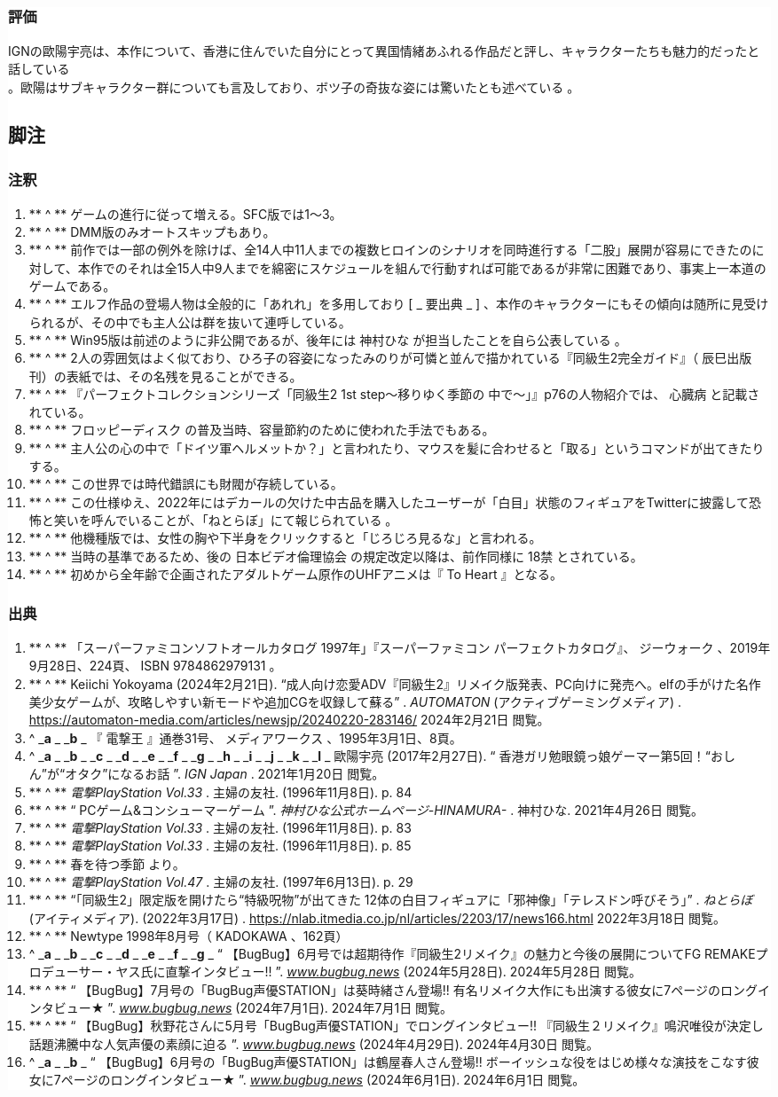 ###  評価



IGNの歐陽宇亮は、本作について、香港に住んでいた自分にとって異国情緒あふれる作品だと評し、キャラクターたちも魅力的だったと話している  
。歐陽はサブキャラクター群についても言及しており、ボツ子の奇抜な姿には驚いたとも述べている    。

##  脚注



###  注釈



  1. ** ^  ** ゲームの進行に従って増える。SFC版では1〜3。 
  2. ** ^  ** DMM版のみオートスキップもあり。 
  3. ** ^  ** 前作では一部の例外を除けば、全14人中11人までの複数ヒロインのシナリオを同時進行する「二股」展開が容易にできたのに対して、本作でのそれは全15人中9人までを綿密にスケジュールを組んで行動すれば可能であるが非常に困難であり、事実上一本道のゲームである。 
  4. ** ^  ** エルフ作品の登場人物は全般的に「あれれ」を多用しており  [ _ 要出典  _ ]  、本作のキャラクターにもその傾向は随所に見受けられるが、その中でも主人公は群を抜いて連呼している。 
  5. ** ^  ** Win95版は前述のように非公開であるが、後年には  神村ひな  が担当したことを自ら公表している    。 
  6. ** ^  ** 2人の雰囲気はよく似ており、ひろ子の容姿になったみのりが可憐と並んで描かれている『同級生2完全ガイド』（  辰巳出版  刊）の表紙では、その名残を見ることができる。 
  7. ** ^  ** 『パーフェクトコレクションシリーズ「同級生2 1st step〜移りゆく季節の 中で〜」』p76の人物紹介では、  心臓病  と記載されている。 
  8. ** ^  ** フロッピーディスク  の普及当時、容量節約のために使われた手法でもある。 
  9. ** ^  ** 主人公の心の中で「ドイツ軍ヘルメットか？」と言われたり、マウスを髪に合わせると「取る」というコマンドが出てきたりする。 
  10. ** ^  ** この世界では時代錯誤にも財閥が存続している。 
  11. ** ^  ** この仕様ゆえ、2022年にはデカールの欠けた中古品を購入したユーザーが「白目」状態のフィギュアをTwitterに披露して恐怖と笑いを呼んでいることが、「ねとらぼ」にて報じられている    。 
  12. ** ^  ** 他機種版では、女性の胸や下半身をクリックすると「じろじろ見るな」と言われる。 
  13. ** ^  ** 当時の基準であるため、後の  日本ビデオ倫理協会  の規定改定以降は、前作同様に  18禁  とされている。 
  14. ** ^  ** 初めから全年齢で企画されたアダルトゲーム原作のUHFアニメは『  To Heart  』となる。 

###  出典



  1. ** ^  ** 「スーパーファミコンソフトオールカタログ 1997年」『スーパーファミコン パーフェクトカタログ』、  ジーウォーク  、2019年9月28日、224頁、  ISBN  9784862979131  。 
  2. ** ^  ** Keiichi Yokoyama (2024年2月21日).  “成人向け恋愛ADV『同級生2』リメイク版発表、PC向けに発売へ。elfの手がけた名作美少女ゲームが、攻略しやすい新モードや追加CGを収録して蘇る”  . _AUTOMATON_ (アクティブゲーミングメディア)  .  https://automaton-media.com/articles/newsjp/20240220-283146/  2024年2月21日  閲覧。 
  3. ^  _**a** _ _**b** _ 『  電撃王  』通巻31号、  メディアワークス  、1995年3月1日、8頁。 
  4. ^  _**a** _ _**b** _ _**c** _ _**d** _ _**e** _ _**f** _ _**g** _ _**h** _ _**i** _ _**j** _ _**k** _ _**l** _ 歐陽宇亮 (2017年2月27日). “  香港ガリ勉眼鏡っ娘ゲーマー第5回！“おしん”が“オタク”になるお話  ”. _IGN Japan_ .  2021年1月20日  閲覧。 
  5. ** ^  ** _電撃PlayStation Vol.33_ . 主婦の友社. (1996年11月8日). p. 84 
  6. ** ^  ** “  PCゲーム&コンシューマーゲーム  ”. _神村ひな公式ホームページ-HINAMURA-_ . 神村ひな.  2021年4月26日  閲覧。 
  7. ** ^  ** _電撃PlayStation Vol.33_ . 主婦の友社. (1996年11月8日). p. 83 
  8. ** ^  ** _電撃PlayStation Vol.33_ . 主婦の友社. (1996年11月8日). p. 85 
  9. ** ^  ** 春を待つ季節  より。 
  10. ** ^  ** _電撃PlayStation Vol.47_ . 主婦の友社. (1997年6月13日). p. 29 
  11. ** ^  ** “「同級生2」限定版を開けたら“特級呪物”が出てきた 12体の白目フィギュアに「邪神像」「テレスドン呼びそう」”  . _ねとらぼ_ (アイティメディア). (2022年3月17日)  .  https://nlab.itmedia.co.jp/nl/articles/2203/17/news166.html  2022年3月18日  閲覧。 
  12. ** ^  ** Newtype  1998年8月号（  KADOKAWA  、162頁） 
  13. ^  _**a** _ _**b** _ _**c** _ _**d** _ _**e** _ _**f** _ _**g** _ “  【BugBug】6月号では超期待作『同級生2リメイク』の魅力と今後の展開についてFG REMAKEプロデューサー・ヤス氏に直撃インタビュー!!  ”. _www.bugbug.news_ (2024年5月28日).  2024年5月28日  閲覧。 
  14. ** ^  ** “  【BugBug】7月号の「BugBug声優STATION」は葵時緒さん登場!! 有名リメイク大作にも出演する彼女に7ページのロングインタビュー★  ”. _www.bugbug.news_ (2024年7月1日).  2024年7月1日  閲覧。 
  15. ** ^  ** “  【BugBug】秋野花さんに5月号「BugBug声優STATION」でロングインタビュー!! 『同級生２リメイク』鳴沢唯役が決定し話題沸騰中な人気声優の素顔に迫る  ”. _www.bugbug.news_ (2024年4月29日).  2024年4月30日  閲覧。 
  16. ^  _**a** _ _**b** _ “  【BugBug】6月号の「BugBug声優STATION」は鶴屋春人さん登場!! ボーイッシュな役をはじめ様々な演技をこなす彼女に7ページのロングインタビュー★  ”. _www.bugbug.news_ (2024年6月1日).  2024年6月1日  閲覧。 
